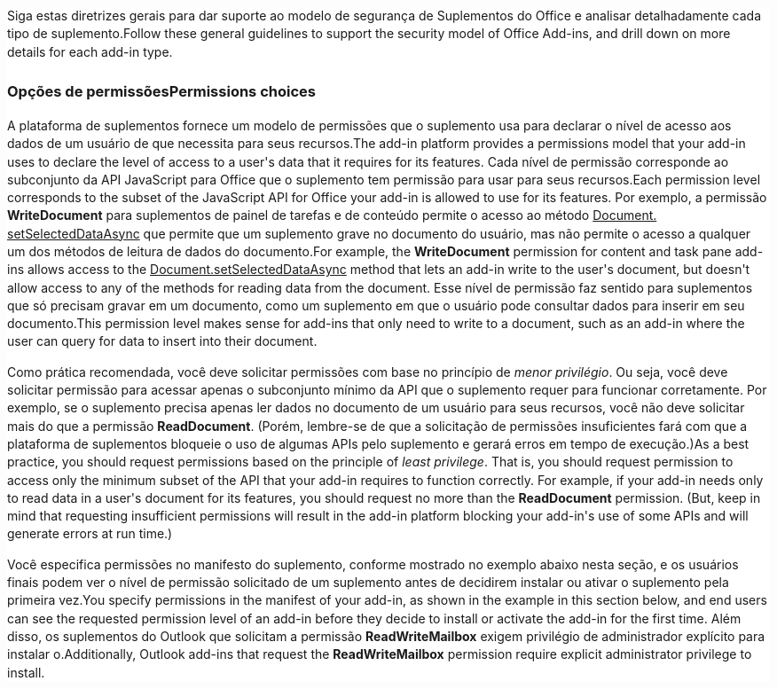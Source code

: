 <span data-ttu-id="0a5b7-190">Siga estas diretrizes gerais para dar suporte ao modelo de segurança de Suplementos do Office e analisar detalhadamente cada tipo de suplemento.</span><span class="sxs-lookup"><span data-stu-id="0a5b7-190">Follow these general guidelines to support the security model of Office Add-ins, and drill down on more details for each add-in type.</span></span>

### <a name="permissions-choices"></a><span data-ttu-id="0a5b7-191">Opções de permissões</span><span class="sxs-lookup"><span data-stu-id="0a5b7-191">Permissions choices</span></span>

<span data-ttu-id="0a5b7-192">A plataforma de suplementos fornece um modelo de permissões que o suplemento usa para declarar o nível de acesso aos dados de um usuário de que necessita para seus recursos.</span><span class="sxs-lookup"><span data-stu-id="0a5b7-192">The add-in platform provides a permissions model that your add-in uses to declare the level of access to a user's data that it requires for its features.</span></span> <span data-ttu-id="0a5b7-193">Cada nível de permissão corresponde ao subconjunto da API JavaScript para Office que o suplemento tem permissão para usar para seus recursos.</span><span class="sxs-lookup"><span data-stu-id="0a5b7-193">Each permission level corresponds to the subset of the JavaScript API for Office your add-in is allowed to use for its features.</span></span> <span data-ttu-id="0a5b7-194">Por exemplo, a permissão **WriteDocument** para suplementos de painel de tarefas e de conteúdo permite o acesso ao método [Document. setSelectedDataAsync](/javascript/api/office/office.document) que permite que um suplemento grave no documento do usuário, mas não permite o acesso a qualquer um dos métodos de leitura de dados do documento.</span><span class="sxs-lookup"><span data-stu-id="0a5b7-194">For example, the **WriteDocument** permission for content and task pane add-ins allows access to the [Document.setSelectedDataAsync](/javascript/api/office/office.document) method that lets an add-in write to the user's document, but doesn't allow access to any of the methods for reading data from the document.</span></span> <span data-ttu-id="0a5b7-195">Esse nível de permissão faz sentido para suplementos que só precisam gravar em um documento, como um suplemento em que o usuário pode consultar dados para inserir em seu documento.</span><span class="sxs-lookup"><span data-stu-id="0a5b7-195">This permission level makes sense for add-ins that only need to write to a document, such as an add-in where the user can query for data to insert into their document.</span></span>

<span data-ttu-id="0a5b7-p118">Como prática recomendada, você deve solicitar permissões com base no princípio de _menor privilégio_. Ou seja, você deve solicitar permissão para acessar apenas o subconjunto mínimo da API que o suplemento requer para funcionar corretamente. Por exemplo, se o suplemento precisa apenas ler dados no documento de um usuário para seus recursos, você não deve solicitar mais do que a permissão **ReadDocument**. (Porém, lembre-se de que a solicitação de permissões insuficientes fará com que a plataforma de suplementos bloqueie o uso de algumas APIs pelo suplemento e gerará erros em tempo de execução.)</span><span class="sxs-lookup"><span data-stu-id="0a5b7-p118">As a best practice, you should request permissions based on the principle of  _least privilege_. That is, you should request permission to access only the minimum subset of the API that your add-in requires to function correctly. For example, if your add-in needs only to read data in a user's document for its features, you should request no more than the **ReadDocument** permission. (But, keep in mind that requesting insufficient permissions will result in the add-in platform blocking your add-in's use of some APIs and will generate errors at run time.)</span></span>

<span data-ttu-id="0a5b7-200">Você especifica permissões no manifesto do suplemento, conforme mostrado no exemplo abaixo nesta seção, e os usuários finais podem ver o nível de permissão solicitado de um suplemento antes de decidirem instalar ou ativar o suplemento pela primeira vez.</span><span class="sxs-lookup"><span data-stu-id="0a5b7-200">You specify permissions in the manifest of your add-in, as shown in the example in this section below, and end users can see the requested permission level of an add-in before they decide to install or activate the add-in for the first time.</span></span> <span data-ttu-id="0a5b7-201">Além disso, os suplementos do Outlook que solicitam a permissão **ReadWriteMailbox** exigem privilégio de administrador explícito para instalar o.</span><span class="sxs-lookup"><span data-stu-id="0a5b7-201">Additionally, Outlook add-ins that request the **ReadWriteMailbox** permission require explicit administrator privilege to install.</span></span>
